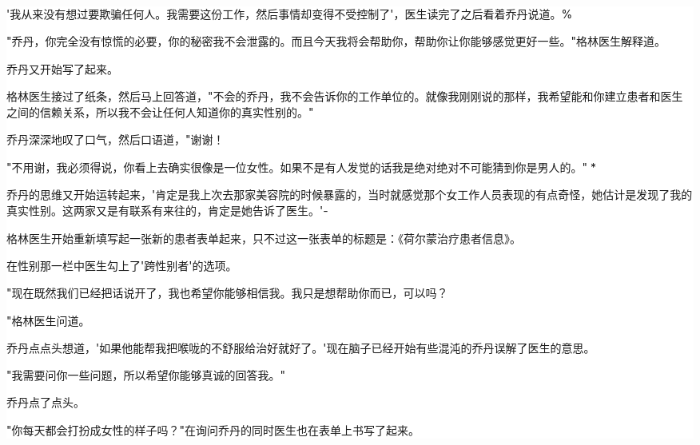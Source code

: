 



'我从来没有想过要欺骗任何人。我需要这份工作，然后事情却变得不受控制了'，医生读完了之后看着乔丹说道。%





"乔丹，你完全没有惊慌的必要，你的秘密我不会泄露的。而且今天我将会帮助你，帮助你让你能够感觉更好一些。"格林医生解释道。



乔丹又开始写了起来。





格林医生接过了纸条，然后马上回答道，"不会的乔丹，我不会告诉你的工作单位的。就像我刚刚说的那样，我希望能和你建立患者和医生之间的信赖关系，所以我不会让任何人知道你的真实性别的。"



乔丹深深地叹了口气，然后口语道，"谢谢！





"不用谢，我必须得说，你看上去确实很像是一位女性。如果不是有人发觉的话我是绝对绝对不可能猜到你是男人的。" *





乔丹的思维又开始运转起来，'肯定是我上次去那家美容院的时候暴露的，当时就感觉那个女工作人员表现的有点奇怪，她估计是发现了我的真实性别。这两家又是有联系有来往的，肯定是她告诉了医生。'-





格林医生开始重新填写起一张新的患者表单起来，只不过这一张表单的标题是：《荷尔蒙治疗患者信息》。



在性别那一栏中医生勾上了'跨性别者'的选项。





"现在既然我们已经把话说开了，我也希望你能够相信我。我只是想帮助你而已，可以吗？

"格林医生问道。





乔丹点点头想道，'如果他能帮我把喉咙的不舒服给治好就好了。'现在脑子已经开始有些混沌的乔丹误解了医生的意思。



"我需要问你一些问题，所以希望你能够真诚的回答我。"



乔丹点了点头。





"你每天都会打扮成女性的样子吗？"在询问乔丹的同时医生也在表单上书写了起来。




